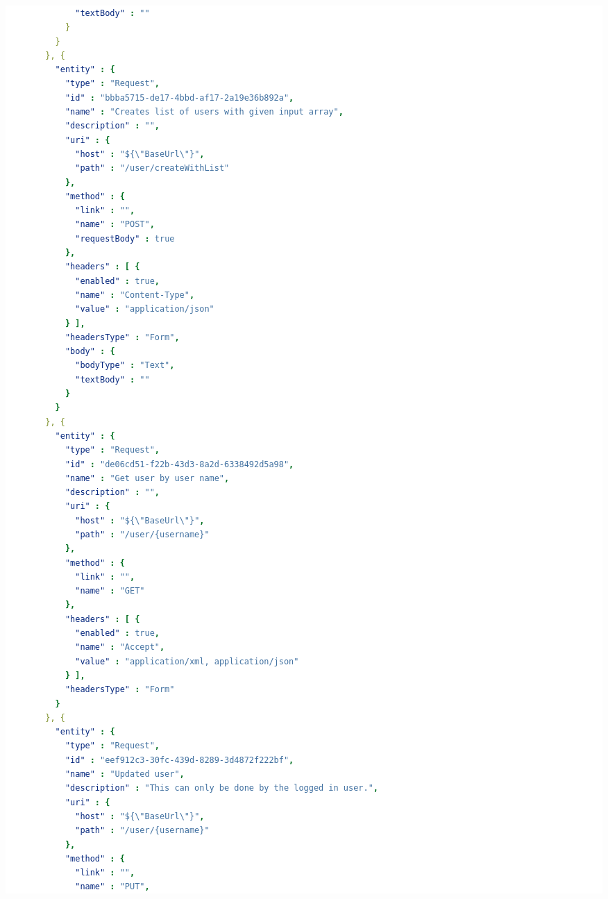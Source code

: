 ```yaml
              "textBody" : ""
            }
          }
        }, {
          "entity" : {
            "type" : "Request",
            "id" : "bbba5715-de17-4bbd-af17-2a19e36b892a",
            "name" : "Creates list of users with given input array",
            "description" : "",
            "uri" : {
              "host" : "${\"BaseUrl\"}",
              "path" : "/user/createWithList"
            },
            "method" : {
              "link" : "",
              "name" : "POST",
              "requestBody" : true
            },
            "headers" : [ {
              "enabled" : true,
              "name" : "Content-Type",
              "value" : "application/json"
            } ],
            "headersType" : "Form",
            "body" : {
              "bodyType" : "Text",
              "textBody" : ""
            }
          }
        }, {
          "entity" : {
            "type" : "Request",
            "id" : "de06cd51-f22b-43d3-8a2d-6338492d5a98",
            "name" : "Get user by user name",
            "description" : "",
            "uri" : {
              "host" : "${\"BaseUrl\"}",
              "path" : "/user/{username}"
            },
            "method" : {
              "link" : "",
              "name" : "GET"
            },
            "headers" : [ {
              "enabled" : true,
              "name" : "Accept",
              "value" : "application/xml, application/json"
            } ],
            "headersType" : "Form"
          }
        }, {
          "entity" : {
            "type" : "Request",
            "id" : "eef912c3-30fc-439d-8289-3d4872f222bf",
            "name" : "Updated user",
            "description" : "This can only be done by the logged in user.",
            "uri" : {
              "host" : "${\"BaseUrl\"}",
              "path" : "/user/{username}"
            },
            "method" : {
              "link" : "",
              "name" : "PUT",
```